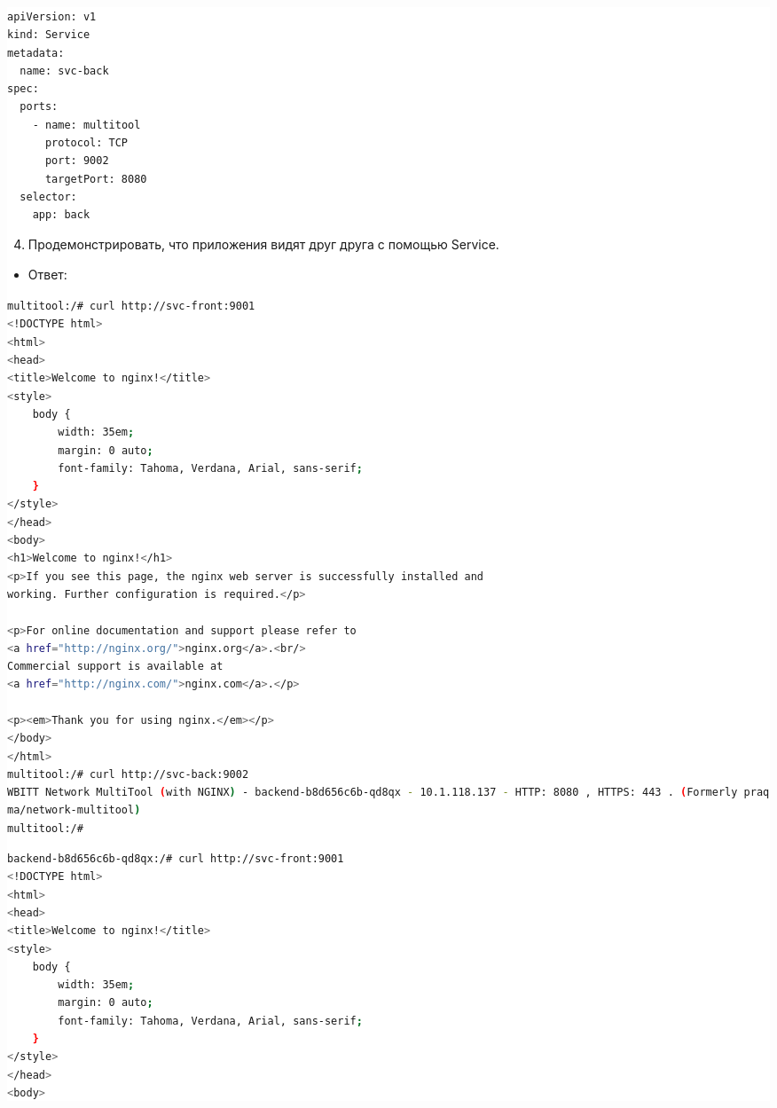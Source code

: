 ```Bash
apiVersion: v1
kind: Service
metadata:
  name: svc-back
spec:
  ports:
    - name: multitool
      protocol: TCP
      port: 9002
      targetPort: 8080
  selector:
    app: back
```


4. Продемонстрировать, что приложения видят друг друга с помощью Service.
- Ответ:
```Bash
multitool:/# curl http://svc-front:9001
<!DOCTYPE html>
<html>
<head>
<title>Welcome to nginx!</title>
<style>
    body {
        width: 35em;
        margin: 0 auto;
        font-family: Tahoma, Verdana, Arial, sans-serif;
    }
</style>
</head>
<body>
<h1>Welcome to nginx!</h1>
<p>If you see this page, the nginx web server is successfully installed and
working. Further configuration is required.</p>

<p>For online documentation and support please refer to
<a href="http://nginx.org/">nginx.org</a>.<br/>
Commercial support is available at
<a href="http://nginx.com/">nginx.com</a>.</p>

<p><em>Thank you for using nginx.</em></p>
</body>
</html>
multitool:/# curl http://svc-back:9002
WBITT Network MultiTool (with NGINX) - backend-b8d656c6b-qd8qx - 10.1.118.137 - HTTP: 8080 , HTTPS: 443 . (Formerly praqma/network-multitool)
multitool:/#
```
```Bash
backend-b8d656c6b-qd8qx:/# curl http://svc-front:9001
<!DOCTYPE html>
<html>
<head>
<title>Welcome to nginx!</title>
<style>
    body {
        width: 35em;
        margin: 0 auto;
        font-family: Tahoma, Verdana, Arial, sans-serif;
    }
</style>
</head>
<body>
```